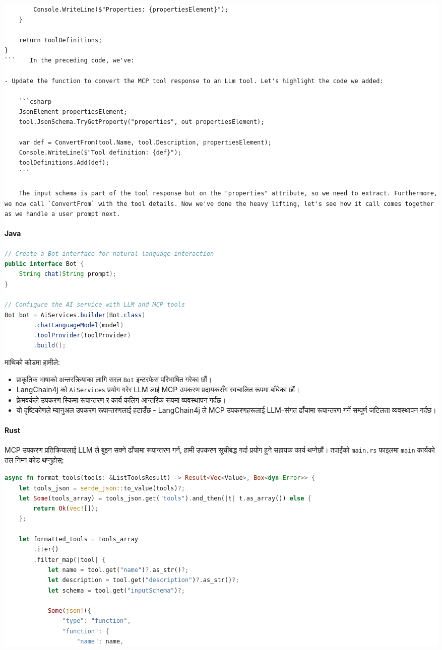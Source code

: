             Console.WriteLine($"Properties: {propertiesElement}");        
        }

        return toolDefinitions;
    }
    ```    In the preceding code, we've:

    - Update the function to convert the MCP tool response to an LLm tool. Let's highlight the code we added:

        ```csharp
        JsonElement propertiesElement;
        tool.JsonSchema.TryGetProperty("properties", out propertiesElement);

        var def = ConvertFrom(tool.Name, tool.Description, propertiesElement);
        Console.WriteLine($"Tool definition: {def}");
        toolDefinitions.Add(def);
        ```

        The input schema is part of the tool response but on the "properties" attribute, so we need to extract. Furthermore, we now call `ConvertFrom` with the tool details. Now we've done the heavy lifting, let's see how it call comes together as we handle a user prompt next.

#### Java

```java
// Create a Bot interface for natural language interaction
public interface Bot {
    String chat(String prompt);
}

// Configure the AI service with LLM and MCP tools
Bot bot = AiServices.builder(Bot.class)
        .chatLanguageModel(model)
        .toolProvider(toolProvider)
        .build();
```

माथिको कोडमा हामीले:

- प्राकृतिक भाषाको अन्तरक्रियाका लागि सरल `Bot` इन्टरफेस परिभाषित गरेका छौं।
- LangChain4j को `AiServices` प्रयोग गरेर LLM लाई MCP उपकरण प्रदायकसँग स्वचालित रूपमा बाँधेका छौं।
- फ्रेमवर्कले उपकरण स्किमा रूपान्तरण र कार्य कलिंग आन्तरिक रूपमा व्यवस्थापन गर्दछ।
- यो दृष्टिकोणले म्यानुअल उपकरण रूपान्तरणलाई हटाउँछ - LangChain4j ले MCP उपकरणहरूलाई LLM-संगत ढाँचामा रूपान्तरण गर्ने सम्पूर्ण जटिलता व्यवस्थापन गर्दछ।

#### Rust

MCP उपकरण प्रतिक्रियालाई LLM ले बुझ्न सक्ने ढाँचामा रूपान्तरण गर्न, हामी उपकरण सूचीबद्ध गर्दा प्रयोग हुने सहायक कार्य थप्नेछौं। तपाईंको `main.rs` फाइलमा `main` कार्यको तल निम्न कोड थप्नुहोस्:

```rust
async fn format_tools(tools: &ListToolsResult) -> Result<Vec<Value>, Box<dyn Error>> {
    let tools_json = serde_json::to_value(tools)?;
    let Some(tools_array) = tools_json.get("tools").and_then(|t| t.as_array()) else {
        return Ok(vec![]);
    };

    let formatted_tools = tools_array
        .iter()
        .filter_map(|tool| {
            let name = tool.get("name")?.as_str()?;
            let description = tool.get("description")?.as_str()?;
            let schema = tool.get("inputSchema")?;

            Some(json!({
                "type": "function",
                "function": {
                    "name": name,
```